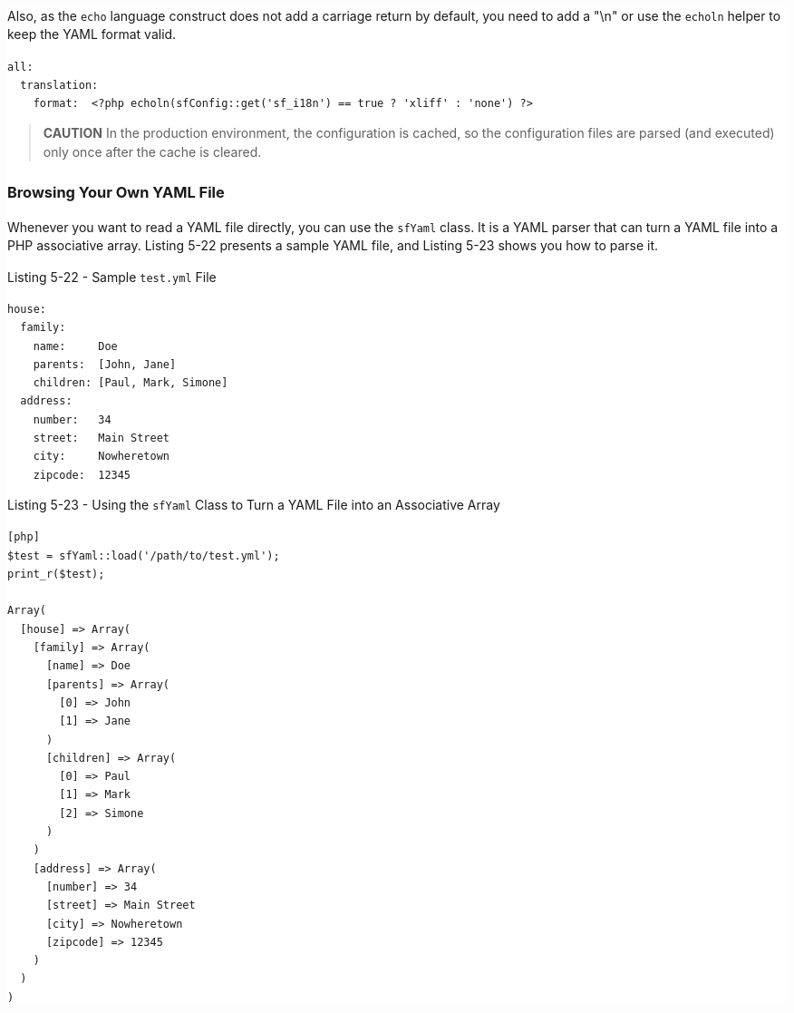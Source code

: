 Also, as the `echo` language construct does not add a carriage return by default, you need to add a "\n" or use the `echoln` helper to keep the YAML format valid.

    all:
      translation:
        format:  <?php echoln(sfConfig::get('sf_i18n') == true ? 'xliff' : 'none') ?>

>**CAUTION**
>In the production environment, the configuration is cached, so the configuration files are parsed (and executed) only once after the cache is cleared.

### Browsing Your Own YAML File

Whenever you want to read a YAML file directly, you can use the `sfYaml` class. It is a YAML parser that can turn a YAML file into a PHP associative array. Listing 5-22 presents a sample YAML file, and Listing 5-23 shows you how to parse it.

Listing 5-22 - Sample `test.yml` File

    house:
      family:
        name:     Doe
        parents:  [John, Jane]
        children: [Paul, Mark, Simone]
      address:
        number:   34
        street:   Main Street
        city:     Nowheretown
        zipcode:  12345

Listing 5-23 - Using the `sfYaml` Class to Turn a YAML File into an Associative Array

    [php]
    $test = sfYaml::load('/path/to/test.yml');
    print_r($test);

    Array(
      [house] => Array(
        [family] => Array(
          [name] => Doe
          [parents] => Array(
            [0] => John
            [1] => Jane
          )
          [children] => Array(
            [0] => Paul
            [1] => Mark
            [2] => Simone
          )
        )
        [address] => Array(
          [number] => 34
          [street] => Main Street
          [city] => Nowheretown
          [zipcode] => 12345
        )
      )
    )
